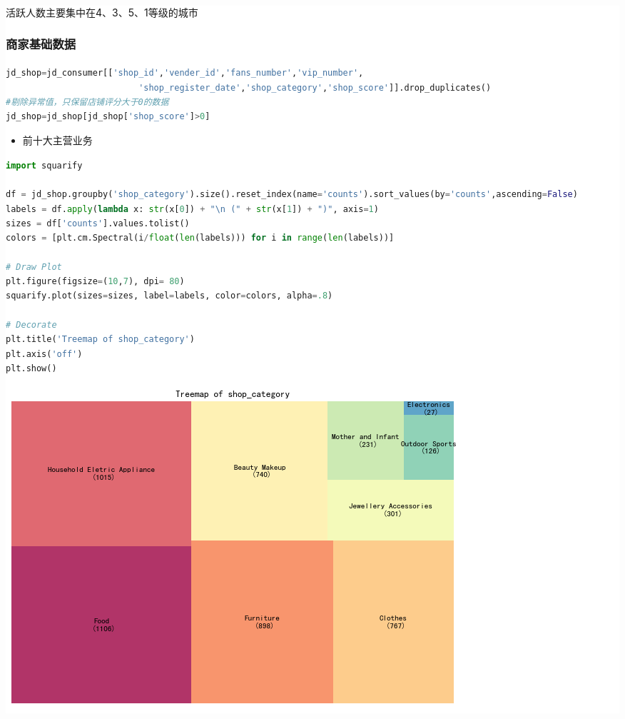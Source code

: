 
活跃人数主要集中在4、3、5、1等级的城市

### 商家基础数据


```python
jd_shop=jd_consumer[['shop_id','vender_id','fans_number','vip_number',
                          'shop_register_date','shop_category','shop_score']].drop_duplicates()
#剔除异常值，只保留店铺评分大于0的数据
jd_shop=jd_shop[jd_shop['shop_score']>0]
```

* 前十大主营业务


```python
import squarify 

df = jd_shop.groupby('shop_category').size().reset_index(name='counts').sort_values(by='counts',ascending=False)
labels = df.apply(lambda x: str(x[0]) + "\n (" + str(x[1]) + ")", axis=1)
sizes = df['counts'].values.tolist()
colors = [plt.cm.Spectral(i/float(len(labels))) for i in range(len(labels))]

# Draw Plot
plt.figure(figsize=(10,7), dpi= 80)
squarify.plot(sizes=sizes, label=labels, color=colors, alpha=.8)

# Decorate
plt.title('Treemap of shop_category')
plt.axis('off')
plt.show()
```


![png](pictures/output_22_0.png)
